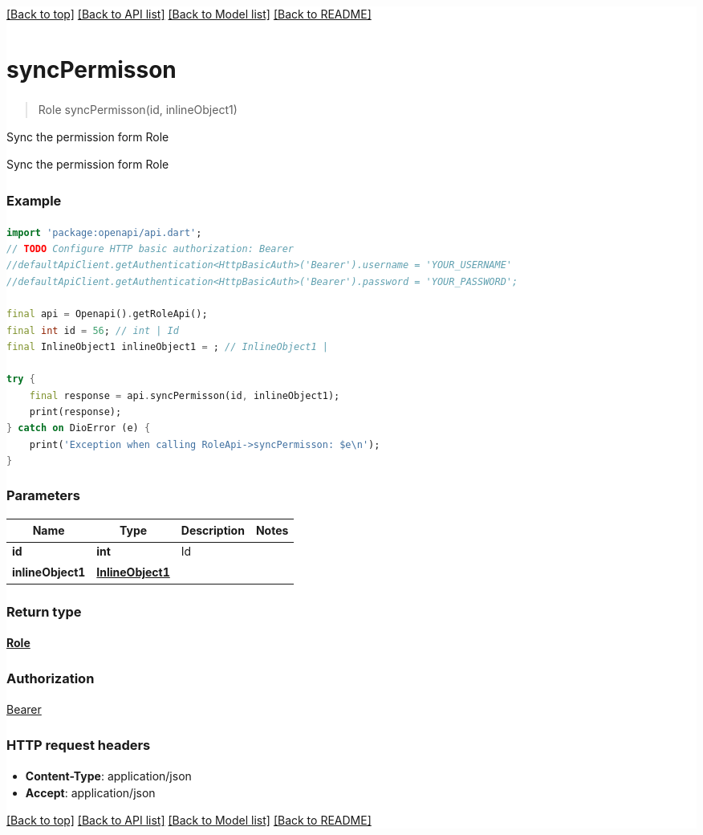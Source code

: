 [[Back to top]](#) [[Back to API list]](../README.md#documentation-for-api-endpoints) [[Back to Model list]](../README.md#documentation-for-models) [[Back to README]](../README.md)

# **syncPermisson**
> Role syncPermisson(id, inlineObject1)

Sync the permission form Role

Sync the permission form Role

### Example
```dart
import 'package:openapi/api.dart';
// TODO Configure HTTP basic authorization: Bearer
//defaultApiClient.getAuthentication<HttpBasicAuth>('Bearer').username = 'YOUR_USERNAME'
//defaultApiClient.getAuthentication<HttpBasicAuth>('Bearer').password = 'YOUR_PASSWORD';

final api = Openapi().getRoleApi();
final int id = 56; // int | Id
final InlineObject1 inlineObject1 = ; // InlineObject1 | 

try {
    final response = api.syncPermisson(id, inlineObject1);
    print(response);
} catch on DioError (e) {
    print('Exception when calling RoleApi->syncPermisson: $e\n');
}
```

### Parameters

Name | Type | Description  | Notes
------------- | ------------- | ------------- | -------------
 **id** | **int**| Id | 
 **inlineObject1** | [**InlineObject1**](InlineObject1.md)|  | 

### Return type

[**Role**](Role.md)

### Authorization

[Bearer](../README.md#Bearer)

### HTTP request headers

 - **Content-Type**: application/json
 - **Accept**: application/json

[[Back to top]](#) [[Back to API list]](../README.md#documentation-for-api-endpoints) [[Back to Model list]](../README.md#documentation-for-models) [[Back to README]](../README.md)

